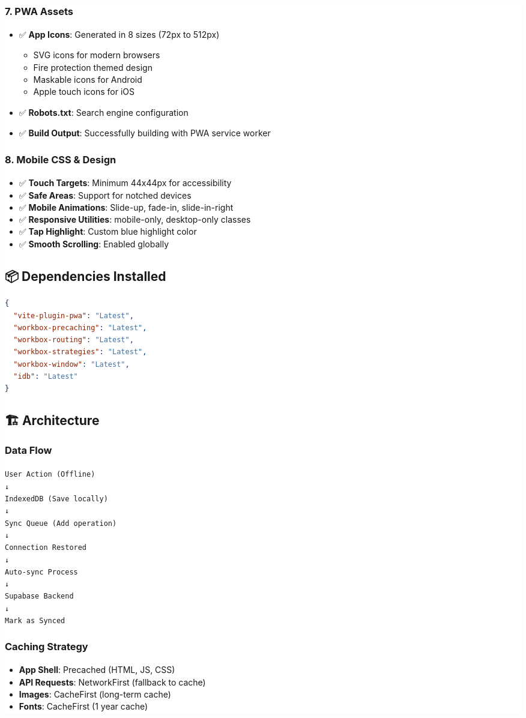 ### 7. PWA Assets
- ✅ **App Icons**: Generated in 8 sizes (72px to 512px)
  - SVG icons for modern browsers
  - Fire protection themed design
  - Maskable icons for Android
  - Apple touch icons for iOS

- ✅ **Robots.txt**: Search engine configuration
- ✅ **Build Output**: Successfully building with PWA service worker

### 8. Mobile CSS & Design
- ✅ **Touch Targets**: Minimum 44x44px for accessibility
- ✅ **Safe Areas**: Support for notched devices
- ✅ **Mobile Animations**: Slide-up, fade-in, slide-in-right
- ✅ **Responsive Utilities**: mobile-only, desktop-only classes
- ✅ **Tap Highlight**: Custom blue highlight color
- ✅ **Smooth Scrolling**: Enabled globally

## 📦 Dependencies Installed

```json
{
  "vite-plugin-pwa": "Latest",
  "workbox-precaching": "Latest",
  "workbox-routing": "Latest", 
  "workbox-strategies": "Latest",
  "workbox-window": "Latest",
  "idb": "Latest"
}
```

## 🏗️ Architecture

### Data Flow
```
User Action (Offline)
↓
IndexedDB (Save locally)
↓
Sync Queue (Add operation)
↓
Connection Restored
↓
Auto-sync Process
↓
Supabase Backend
↓
Mark as Synced
```

### Caching Strategy
- **App Shell**: Precached (HTML, JS, CSS)
- **API Requests**: NetworkFirst (fallback to cache)
- **Images**: CacheFirst (long-term cache)
- **Fonts**: CacheFirst (1 year cache)
